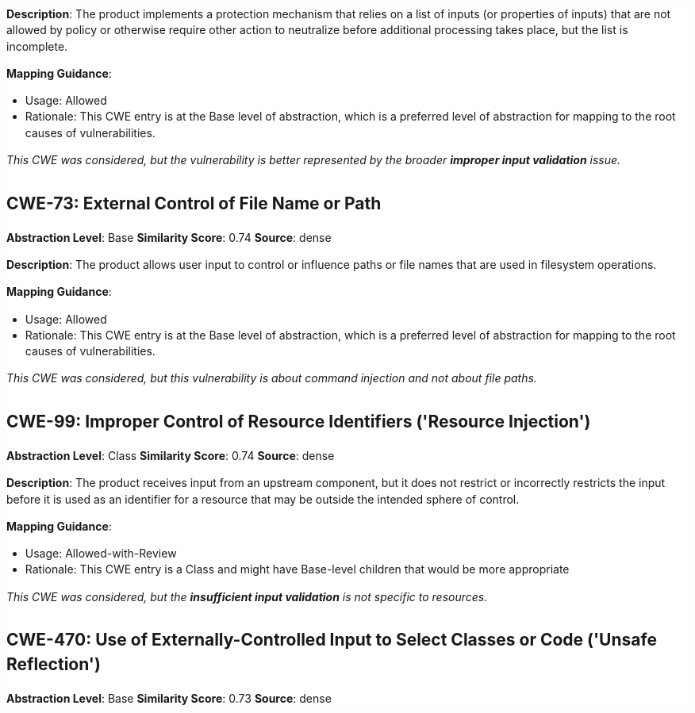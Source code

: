 **Description**:
The product implements a protection mechanism that relies on a list of inputs (or properties of inputs) that are not allowed by policy or otherwise require other action to neutralize before additional processing takes place, but the list is incomplete.

**Mapping Guidance**:
- Usage: Allowed
- Rationale: This CWE entry is at the Base level of abstraction, which is a preferred level of abstraction for mapping to the root causes of vulnerabilities.

*This CWE was considered, but the vulnerability is better represented by the broader **improper input validation** issue.*

## CWE-73: External Control of File Name or Path
**Abstraction Level**: Base
**Similarity Score**: 0.74
**Source**: dense

**Description**:
The product allows user input to control or influence paths or file names that are used in filesystem operations.

**Mapping Guidance**:
- Usage: Allowed
- Rationale: This CWE entry is at the Base level of abstraction, which is a preferred level of abstraction for mapping to the root causes of vulnerabilities.

*This CWE was considered, but this vulnerability is about command injection and not about file paths.*

## CWE-99: Improper Control of Resource Identifiers ('Resource Injection')
**Abstraction Level**: Class
**Similarity Score**: 0.74
**Source**: dense

**Description**:
The product receives input from an upstream component, but it does not restrict or incorrectly restricts the input before it is used as an identifier for a resource that may be outside the intended sphere of control.

**Mapping Guidance**:
- Usage: Allowed-with-Review
- Rationale: This CWE entry is a Class and might have Base-level children that would be more appropriate

*This CWE was considered, but the **insufficient input validation** is not specific to resources.*

## CWE-470: Use of Externally-Controlled Input to Select Classes or Code ('Unsafe Reflection')
**Abstraction Level**: Base
**Similarity Score**: 0.73
**Source**: dense
